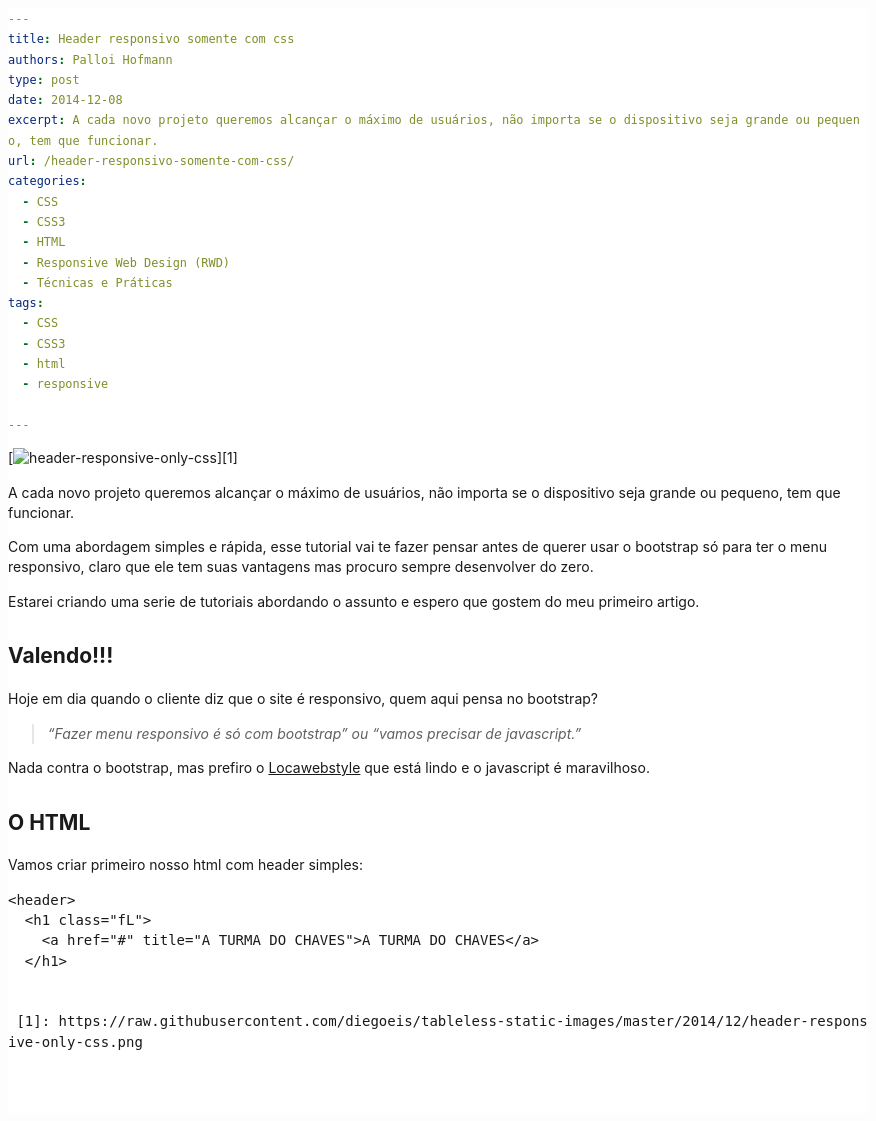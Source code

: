 ```yaml
---
title: Header responsivo somente com css
authors: Palloi Hofmann
type: post
date: 2014-12-08
excerpt: A cada novo projeto queremos alcançar o máximo de usuários, não importa se o dispositivo seja grande ou pequeno, tem que funcionar.
url: /header-responsivo-somente-com-css/
categories:
  - CSS
  - CSS3
  - HTML
  - Responsive Web Design (RWD)
  - Técnicas e Práticas
tags:
  - CSS
  - CSS3
  - html
  - responsive

---
```

[<img src="https://raw.githubusercontent.com/diegoeis/tableless-static-images/master/2014/12/header-responsive-only-css.png" alt="header-responsive-only-css" class="alignnone size-full wp-image-46175" srcset="uploads/2014/12/header-responsive-only-css.png 750w, uploads/2014/12/header-responsive-only-css-265x106.png 265w, uploads/2014/12/header-responsive-only-css-400x160.png 400w" sizes="(max-width: 750px) 100vw, 750px" />][1]

A cada novo projeto queremos alcançar o máximo de usuários, não importa se o dispositivo seja grande ou pequeno, tem que funcionar.

Com uma abordagem simples e rápida, esse tutorial vai te fazer pensar antes de querer usar o bootstrap só para ter o menu responsivo, claro que ele tem suas vantagens mas procuro sempre desenvolver do zero.

Estarei criando uma serie de tutoriais abordando o assunto e espero que gostem do meu primeiro artigo.

## Valendo!!!

Hoje em dia quando o cliente diz que o site é responsivo, quem aqui pensa no bootstrap?

> _&#8220;Fazer menu responsivo é só com bootstrap&#8221; ou &#8220;vamos precisar de javascript.&#8221;_

Nada contra o bootstrap, mas prefiro o <a title="Locawebstyle" href="https://locaweb.github.io/locawebstyle/" target="_blank">Locawebstyle</a> que está lindo e o javascript é maravilhoso.

## O HTML

Vamos criar primeiro nosso html com header simples:

<pre class="lang-html">&lt;header&gt;
  &lt;h1 class="fL"&gt;
    &lt;a href="#" title="A TURMA DO CHAVES"&gt;A TURMA DO CHAVES&lt;/a&gt;
  &lt;/h1&gt;


 [1]: https://raw.githubusercontent.com/diegoeis/tableless-static-images/master/2014/12/header-responsive-only-css.png